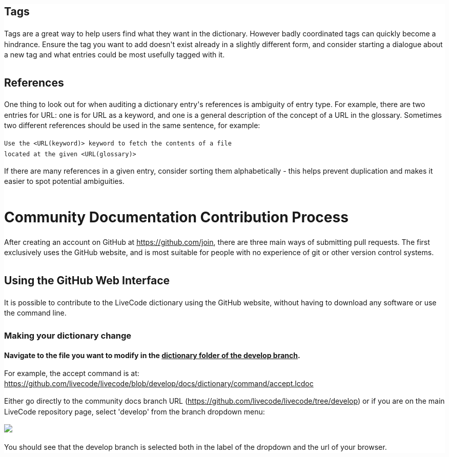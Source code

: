 ## Tags

Tags are a great way to help users find what they want in the dictionary. 
However badly coordinated tags can quickly become a hindrance. Ensure 
the tag you want to add doesn't exist already in a slightly different 
form, and consider starting a dialogue about a new tag and what entries 
could be most usefully tagged with it.

## References

One thing to look out for when auditing a dictionary entry's references
is ambiguity of entry type. For example, there are two entries for URL:
one is for URL as a keyword, and one is a general description of the 
concept of a URL in the glossary. Sometimes two different references
should be used in the same sentence, for example:

	Use the <URL(keyword)> keyword to fetch the contents of a file 
	located at the given <URL(glossary)>
	
If there are many references in a given entry, consider sorting them
alphabetically - this helps prevent duplication and makes it easier to
spot potential ambiguities.

# Community Documentation Contribution Process

After creating an account on GitHub at https://github.com/join, there 
are three main ways of submitting pull requests. The first exclusively 
uses the GitHub website, and is most suitable for people with no 
experience of git or other version control systems.

## Using the GitHub Web Interface

It is possible to contribute to the LiveCode dictionary using the GitHub 
website, without having to download any software or use the command line.

### Making your dictionary change

**Navigate to the file you want to modify in the [dictionary folder of the develop branch](https://github.com/livecode/livecode/blob/develop/docs/dictionary).**

For example, the accept command is at:
https://github.com/livecode/livecode/blob/develop/docs/dictionary/command/accept.lcdoc

Either go directly to the community docs branch URL
(https://github.com/livecode/livecode/tree/develop) or if you are 
on the main LiveCode repository page, select 'develop' from the 
branch dropdown menu:

![](images/branch-dropdown.png)

You should see that the develop branch is selected both in the 
label of the dropdown and the url of your browser.
